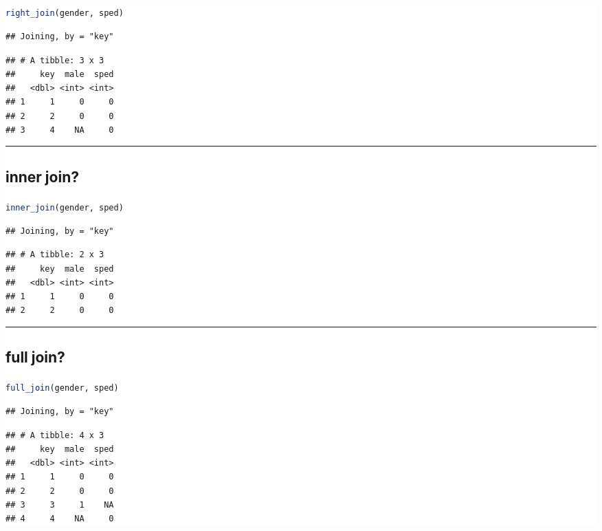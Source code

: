 
```r
right_join(gender, sped)
```

```
## Joining, by = "key"
```

```
## # A tibble: 3 x 3
##     key  male  sped
##   <dbl> <int> <int>
## 1     1     0     0
## 2     2     0     0
## 3     4    NA     0
```

----
## inner join?


```r
inner_join(gender, sped)
```

```
## Joining, by = "key"
```

```
## # A tibble: 2 x 3
##     key  male  sped
##   <dbl> <int> <int>
## 1     1     0     0
## 2     2     0     0
```

----
## full join?


```r
full_join(gender, sped)
```

```
## Joining, by = "key"
```

```
## # A tibble: 4 x 3
##     key  male  sped
##   <dbl> <int> <int>
## 1     1     0     0
## 2     2     0     0
## 3     3     1    NA
## 4     4    NA     0
```
